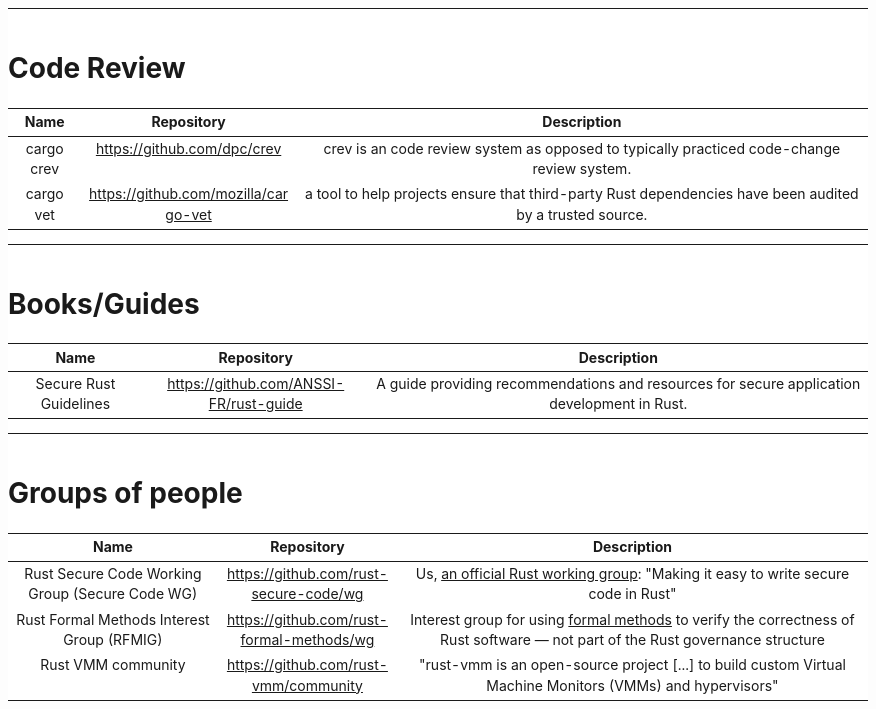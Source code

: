 
---
# Code Review
|     Name     |                Repository               |                               Description                              |
|:------------:|:---------------------------------------:|:----------------------------------------------------------------------:|
| cargo crev | https://github.com/dpc/crev | crev is an code review system as opposed to typically practiced code-change review system. |
| cargo vet | https://github.com/mozilla/cargo-vet | a tool to help projects ensure that third-party Rust dependencies have been audited by a trusted source. |

---
# Books/Guides
|     Name     |                Repository               |                               Description                              |
|:------------:|:---------------------------------------:|:----------------------------------------------------------------------:|
| Secure Rust Guidelines | https://github.com/ANSSI-FR/rust-guide | A guide providing recommendations and resources for secure application development in Rust. |

---
# Groups of people
| Name | Repository | Description |
|:----:|:----------:|:-----------:|
| Rust Secure Code Working Group (Secure Code WG) | https://github.com/rust-secure-code/wg | Us, [an official Rust working group](https://www.rust-lang.org/governance/wgs/wg-secure-code): "Making it easy to write secure code in Rust" |
| Rust Formal Methods Interest Group (RFMIG) | https://github.com/rust-formal-methods/wg | Interest group for using [formal methods](https://en.wikipedia.org/wiki/Formal_methods) to verify the correctness of Rust software &mdash; not part of the Rust governance structure |
| Rust VMM community | https://github.com/rust-vmm/community | "rust-vmm is an open-source project [...] to build custom Virtual Machine Monitors (VMMs) and hypervisors" |
